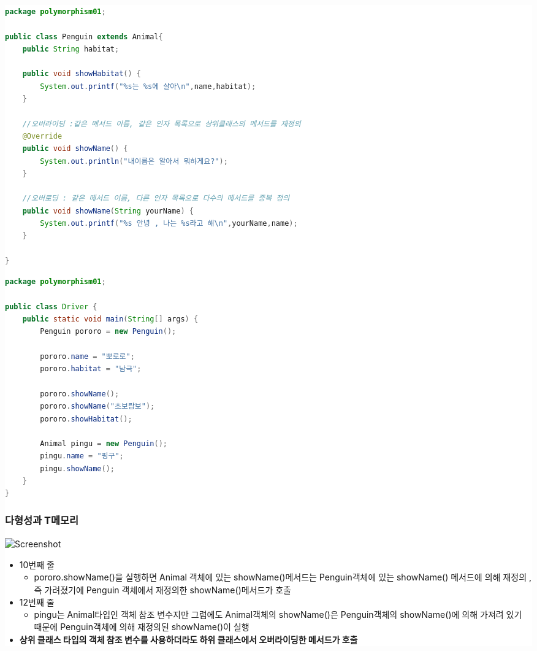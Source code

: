 ```java
package polymorphism01;

public class Penguin extends Animal{
	public String habitat;
	
	public void showHabitat() {
		System.out.printf("%s는 %s에 살아\n",name,habitat);
	}

	//오버라이딩 :같은 메서드 이름, 같은 인자 목록으로 상위클래스의 메서드를 재정의
	@Override
	public void showName() {
		System.out.println("내이름은 알아서 뭐하게요?");
	}
	
	//오버로딩 : 같은 메서드 이름, 다른 인자 목록으로 다수의 메서드를 중복 정의
	public void showName(String yourName) {
		System.out.printf("%s 안녕 , 나는 %s라고 해\n",yourName,name);
	}
	
}

```

```java
package polymorphism01;

public class Driver {
	public static void main(String[] args) {
		Penguin pororo = new Penguin();
		
		pororo.name = "뽀로로";
		pororo.habitat = "남극";
		
		pororo.showName();
		pororo.showName("초보람보");
		pororo.showHabitat();
		
		Animal pingu = new Penguin();
		pingu.name = "핑구";
		pingu.showName();
	}
}

```

### 다형성과 T메모리

![Screenshot](https://sehun-kim.github.io/sehun/assets/images/poly1.PNG)

- 10번째 줄
  - pororo.showName()을  실행하면 Animal 객체에 있는 showName()메서드는 Penguin객체에 있는 showName() 메서드에 의해 재정의 , 즉 가려졌기에 Penguin 객체에서 재정의한 showName()메서드가 호출
- 12번째 줄
  - pingu는 Animal타입인 객체 참조 변수지만 그럼에도 Animal객체의 showName()은 Penguin객체의 showName()에 의해 가져려 있기 때문에 Penguin객체에 의해 재정의된 showName()이 실행
- **상위 클래스 타입의 객체 참조 변수를 사용하더라도 하위 클래스에서 오버라이딩한 메서드가 호출**
